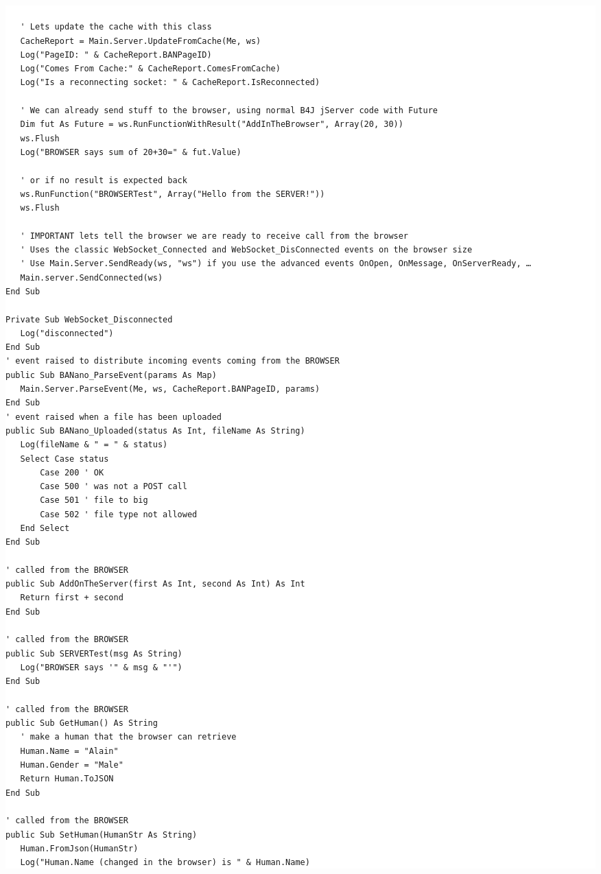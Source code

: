```B4X
  
   ' Lets update the cache with this class  
   CacheReport = Main.Server.UpdateFromCache(Me, ws)  
   Log("PageID: " & CacheReport.BANPageID)  
   Log("Comes From Cache:" & CacheReport.ComesFromCache)  
   Log("Is a reconnecting socket: " & CacheReport.IsReconnected)  
  
   ' We can already send stuff to the browser, using normal B4J jServer code with Future  
   Dim fut As Future = ws.RunFunctionWithResult("AddInTheBrowser", Array(20, 30))  
   ws.Flush  
   Log("BROWSER says sum of 20+30=" & fut.Value)  
  
   ' or if no result is expected back  
   ws.RunFunction("BROWSERTest", Array("Hello from the SERVER!"))  
   ws.Flush  
  
   ' IMPORTANT lets tell the browser we are ready to receive call from the browser  
   ' Uses the classic WebSocket_Connected and WebSocket_DisConnected events on the browser size  
   ' Use Main.Server.SendReady(ws, "ws") if you use the advanced events OnOpen, OnMessage, OnServerReady, …  
   Main.server.SendConnected(ws)  
End Sub  
  
Private Sub WebSocket_Disconnected  
   Log("disconnected")  
End Sub  
' event raised to distribute incoming events coming from the BROWSER  
public Sub BANano_ParseEvent(params As Map)  
   Main.Server.ParseEvent(Me, ws, CacheReport.BANPageID, params)  
End Sub  
' event raised when a file has been uploaded  
public Sub BANano_Uploaded(status As Int, fileName As String)  
   Log(fileName & " = " & status)  
   Select Case status  
       Case 200 ' OK  
       Case 500 ' was not a POST call  
       Case 501 ' file to big  
       Case 502 ' file type not allowed  
   End Select  
End Sub  
  
' called from the BROWSER  
public Sub AddOnTheServer(first As Int, second As Int) As Int  
   Return first + second  
End Sub  
  
' called from the BROWSER  
public Sub SERVERTest(msg As String)  
   Log("BROWSER says '" & msg & "'")  
End Sub  
  
' called from the BROWSER  
public Sub GetHuman() As String  
   ' make a human that the browser can retrieve  
   Human.Name = "Alain"  
   Human.Gender = "Male"  
   Return Human.ToJSON  
End Sub  
  
' called from the BROWSER  
public Sub SetHuman(HumanStr As String)  
   Human.FromJson(HumanStr)  
   Log("Human.Name (changed in the browser) is " & Human.Name)  
```